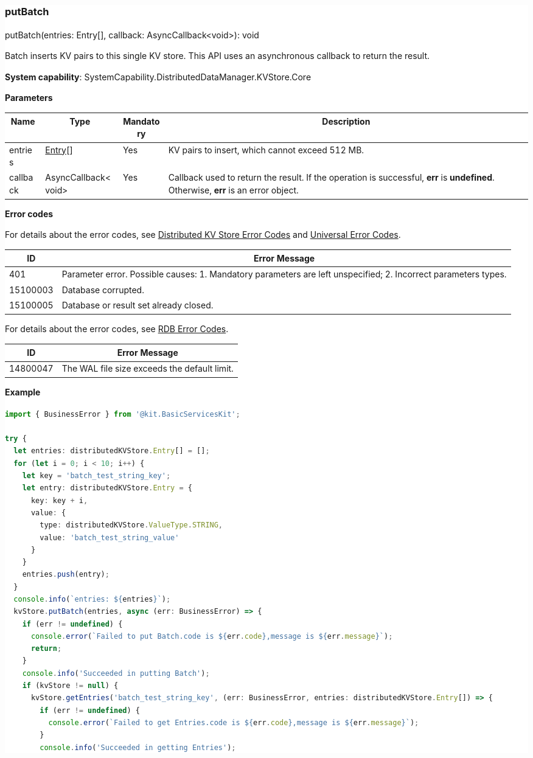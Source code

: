 ### putBatch

putBatch(entries: Entry[], callback: AsyncCallback&lt;void&gt;): void

Batch inserts KV pairs to this single KV store. This API uses an asynchronous callback to return the result.

**System capability**: SystemCapability.DistributedDataManager.KVStore.Core

**Parameters**

| Name  | Type                | Mandatory| Description                    |
| -------- | ------------------------ | ---- | ------------------------ |
| entries  | [Entry](#entry)[]        | Yes  | KV pairs to insert, which cannot exceed 512 MB.|
| callback | AsyncCallback&lt;void&gt; | Yes  | Callback used to return the result. If the operation is successful, **err** is **undefined**. Otherwise, **err** is an error object.  |

**Error codes**

For details about the error codes, see [Distributed KV Store Error Codes](errorcode-distributedKVStore.md) and [Universal Error Codes](../errorcode-universal.md).

| ID| **Error Message**                            |
| ------------ | ---------------------------------------- |
| 401          | Parameter error. Possible causes: 1. Mandatory parameters are left unspecified; 2. Incorrect parameters types.|
| 15100003     | Database corrupted.                      |
| 15100005     | Database or result set already closed.   |

For details about the error codes, see [RDB Error Codes](errorcode-data-rdb.md).

| ID| **Error Message**                                |
| ------------ | -------------------------------------------- |
| 14800047     | The WAL file size exceeds the default limit. |

**Example**

```ts
import { BusinessError } from '@kit.BasicServicesKit';

try {
  let entries: distributedKVStore.Entry[] = [];
  for (let i = 0; i < 10; i++) {
    let key = 'batch_test_string_key';
    let entry: distributedKVStore.Entry = {
      key: key + i,
      value: {
        type: distributedKVStore.ValueType.STRING,
        value: 'batch_test_string_value'
      }
    }
    entries.push(entry);
  }
  console.info(`entries: ${entries}`);
  kvStore.putBatch(entries, async (err: BusinessError) => {
    if (err != undefined) {
      console.error(`Failed to put Batch.code is ${err.code},message is ${err.message}`);
      return;
    }
    console.info('Succeeded in putting Batch');
    if (kvStore != null) {
      kvStore.getEntries('batch_test_string_key', (err: BusinessError, entries: distributedKVStore.Entry[]) => {
        if (err != undefined) {
          console.error(`Failed to get Entries.code is ${err.code},message is ${err.message}`);
        }
        console.info('Succeeded in getting Entries');
```